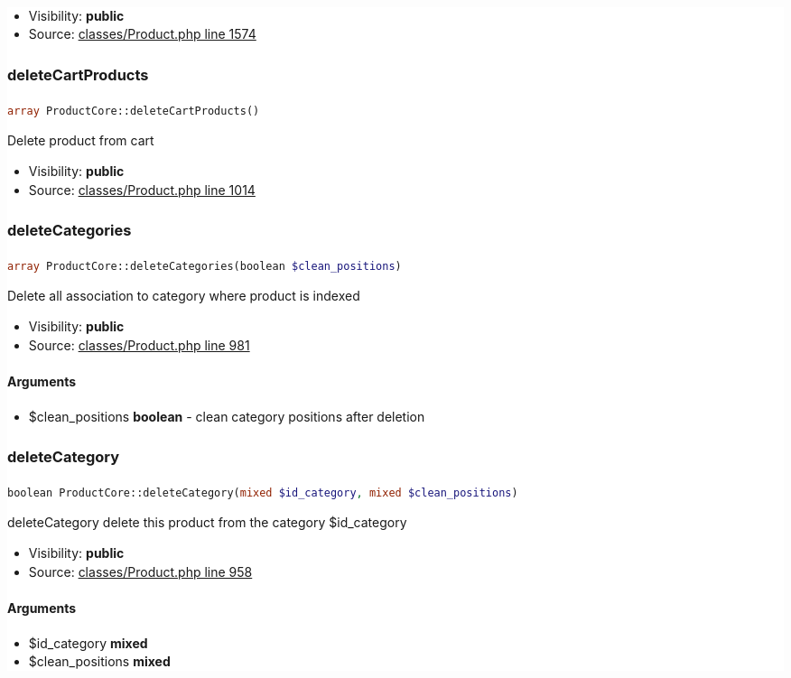 * Visibility: **public**
* Source: [classes/Product.php line 1574](https://github.com/PrestaShop/PrestaShop/blob/1.6.0.3/classes/Product.php#L1574)




### <a name="method-deleteCartProducts"></a>deleteCartProducts

```php
array ProductCore::deleteCartProducts()
```

Delete product from cart



* Visibility: **public**
* Source: [classes/Product.php line 1014](https://github.com/PrestaShop/PrestaShop/blob/1.6.0.3/classes/Product.php#L1014)




### <a name="method-deleteCategories"></a>deleteCategories

```php
array ProductCore::deleteCategories(boolean $clean_positions)
```

Delete all association to category where product is indexed



* Visibility: **public**
* Source: [classes/Product.php line 981](https://github.com/PrestaShop/PrestaShop/blob/1.6.0.3/classes/Product.php#L981)


#### Arguments
* $clean_positions **boolean** - clean category positions after deletion



### <a name="method-deleteCategory"></a>deleteCategory

```php
boolean ProductCore::deleteCategory(mixed $id_category, mixed $clean_positions)
```

deleteCategory delete this product from the category $id_category



* Visibility: **public**
* Source: [classes/Product.php line 958](https://github.com/PrestaShop/PrestaShop/blob/1.6.0.3/classes/Product.php#L958)


#### Arguments
* $id_category **mixed**
* $clean_positions **mixed**
